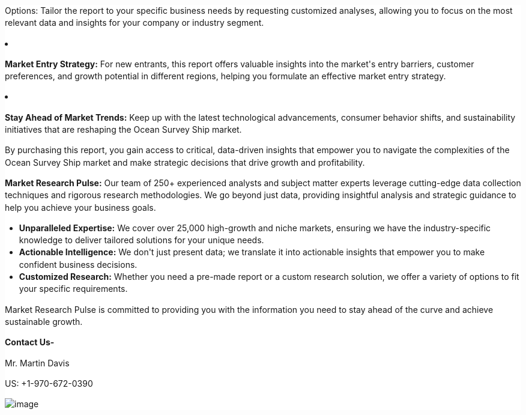 Options:</strong> Tailor the report to your specific business needs by requesting customized analyses, allowing you to focus on the most relevant data and insights for your company or industry segment.</p></li><li><p><strong>Market Entry Strategy:</strong> For new entrants, this report offers valuable insights into the market's entry barriers, customer preferences, and growth potential in different regions, helping you formulate an effective market entry strategy.</p></li><li><p><strong>Stay Ahead of Market Trends:</strong> Keep up with the latest technological advancements, consumer behavior shifts, and sustainability initiatives that are reshaping the Ocean Survey Ship market.</p></li></ol><p>By purchasing this report, you gain access to critical, data-driven insights that empower you to navigate the complexities of the Ocean Survey Ship market and make strategic decisions that drive growth and profitability.</p><p><strong>Market Research Pulse:</strong>&nbsp;Our team of 250+ experienced analysts and subject matter experts leverage cutting-edge data collection techniques and rigorous research methodologies. We go beyond just data, providing insightful analysis and strategic guidance to help you achieve your business goals.</p><ul><li><strong>Unparalleled Expertise:</strong>&nbsp;We cover over 25,000 high-growth and niche markets, ensuring we have the industry-specific knowledge to deliver tailored solutions for your unique needs.</li><li><strong>Actionable Intelligence:</strong>&nbsp;We don't just present data; we translate it into actionable insights that empower you to make confident business decisions.</li><li><strong>Customized Research:</strong>&nbsp;Whether you need a pre-made report or a custom research solution, we offer a variety of options to fit your specific requirements.</li></ul><p>Market Research Pulse is committed to providing you with the information you need to stay ahead of the curve and achieve sustainable growth.</p><p><strong>Contact Us-</strong></p><p>Mr. Martin Davis</p><p>US: +1-970-672-0390</p>
![image](https://github.com/user-attachments/assets/4bab5832-ee54-434f-8e05-e86f7b7bd5c6)

